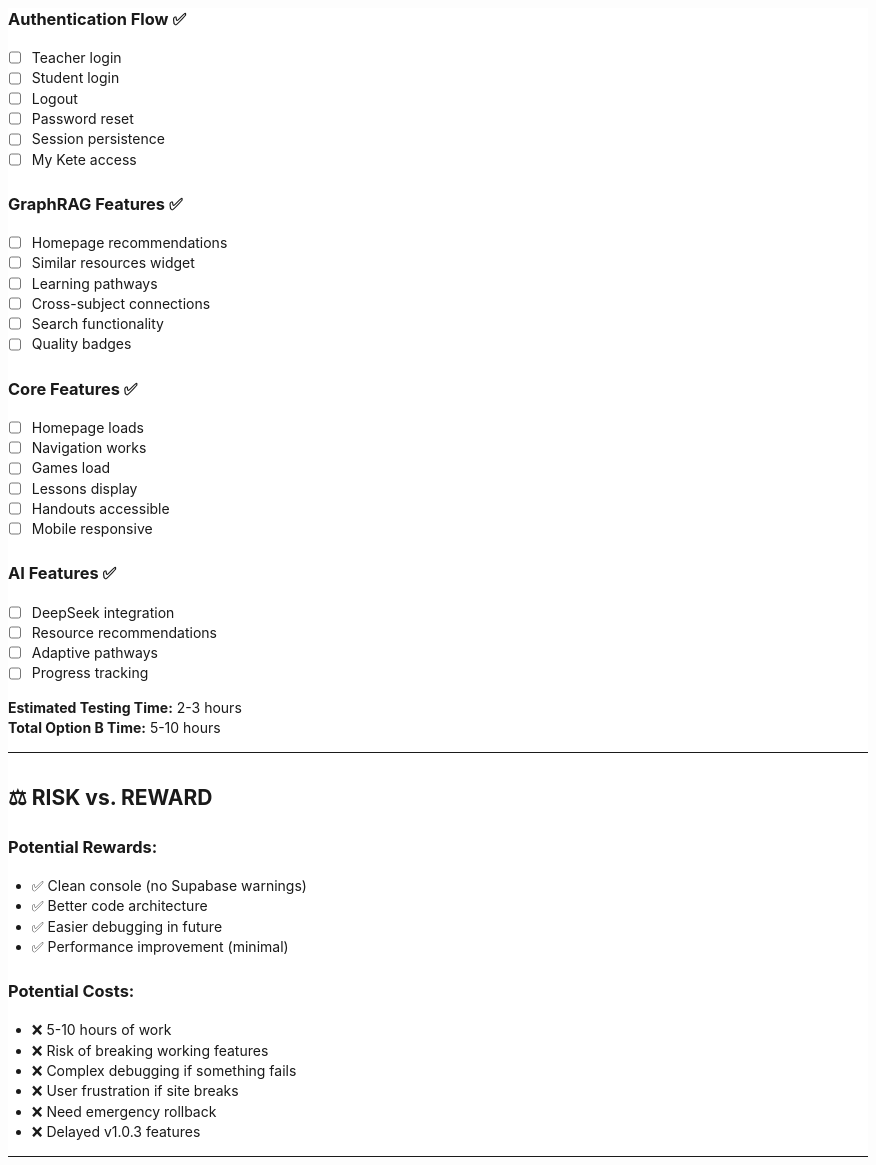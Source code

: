 ### **Authentication Flow** ✅
- [ ] Teacher login
- [ ] Student login
- [ ] Logout
- [ ] Password reset
- [ ] Session persistence
- [ ] My Kete access

### **GraphRAG Features** ✅
- [ ] Homepage recommendations
- [ ] Similar resources widget
- [ ] Learning pathways
- [ ] Cross-subject connections
- [ ] Search functionality
- [ ] Quality badges

### **Core Features** ✅
- [ ] Homepage loads
- [ ] Navigation works
- [ ] Games load
- [ ] Lessons display
- [ ] Handouts accessible
- [ ] Mobile responsive

### **AI Features** ✅
- [ ] DeepSeek integration
- [ ] Resource recommendations
- [ ] Adaptive pathways
- [ ] Progress tracking

**Estimated Testing Time:** 2-3 hours  
**Total Option B Time:** 5-10 hours

---

## ⚖️ **RISK vs. REWARD**

### **Potential Rewards:**
- ✅ Clean console (no Supabase warnings)
- ✅ Better code architecture
- ✅ Easier debugging in future
- ✅ Performance improvement (minimal)

### **Potential Costs:**
- ❌ 5-10 hours of work
- ❌ Risk of breaking working features
- ❌ Complex debugging if something fails
- ❌ User frustration if site breaks
- ❌ Need emergency rollback
- ❌ Delayed v1.0.3 features

---